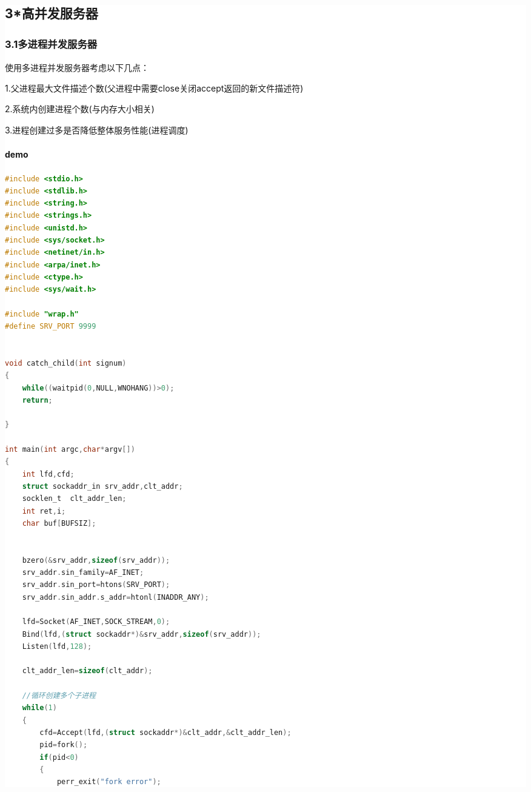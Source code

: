 ## 3*高并发服务器

### 3.1多进程并发服务器

使用多进程并发服务器考虑以下几点：

1.父进程最大文件描述个数(父进程中需要close关闭accept返回的新文件描述符)

2.系统内创建进程个数(与内存大小相关)

3.进程创建过多是否降低整体服务性能(进程调度)

#### demo

```c
#include <stdio.h>
#include <stdlib.h>
#include <string.h>
#include <strings.h>
#include <unistd.h>
#include <sys/socket.h>
#include <netinet/in.h>
#include <arpa/inet.h>
#include <ctype.h>
#include <sys/wait.h>

#include "wrap.h"
#define SRV_PORT 9999


void catch_child(int signum)
{
    while((waitpid(0,NULL,WNOHANG))>0);
    return;

}

int main(int argc,char*argv[])
{
    int lfd,cfd;
    struct sockaddr_in srv_addr,clt_addr;
    socklen_t  clt_addr_len;
    int ret,i;
    char buf[BUFSIZ];
    
    
    bzero(&srv_addr,sizeof(srv_addr));
    srv_addr.sin_family=AF_INET;
    srv_addr.sin_port=htons(SRV_PORT);
    srv_addr.sin_addr.s_addr=htonl(INADDR_ANY);
    
    lfd=Socket(AF_INET,SOCK_STREAM,0);
    Bind(lfd,(struct sockaddr*)&srv_addr,sizeof(srv_addr));
    Listen(lfd,128);
    
    clt_addr_len=sizeof(clt_addr);
    
    //循环创建多个子进程
    while(1)
    {
        cfd=Accept(lfd,(struct sockaddr*)&clt_addr,&clt_addr_len);
        pid=fork();
        if(pid<0)
        {
            perr_exit("fork error");
```